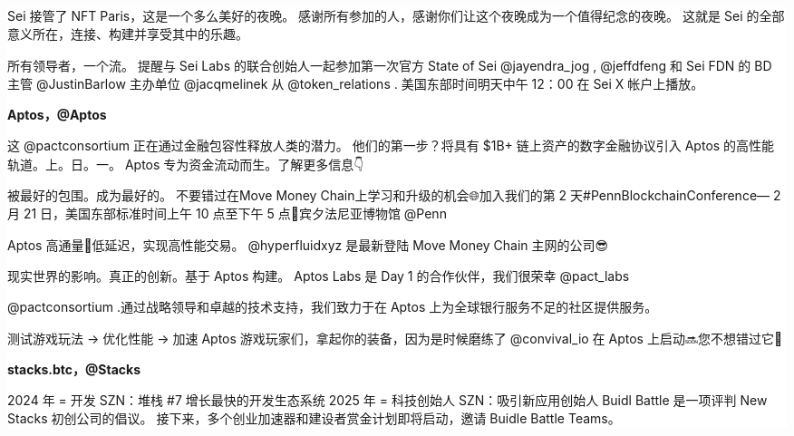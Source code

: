 Sei 接管了 NFT Paris，这是一个多么美好的夜晚。
感谢所有参加的人，感谢你们让这个夜晚成为一个值得纪念的夜晚。
这就是 Sei 的全部意义所在，连接、构建并享受其中的乐趣。

所有领导者，一个流。
提醒与 Sei Labs 的联合创始人一起参加第一次官方 State of Sei
@jayendra_jog
,
@jeffdfeng
和 Sei FDN 的 BD 主管
@JustinBarlow
主办单位
@jacqmelinek
从
@token_relations
.
美国东部时间明天中午 12：00 在 Sei X 帐户上播放。



**Aptos，@Aptos**

这
@pactconsortium
正在通过金融包容性释放人类的潜力。
他们的第一步？将具有 $1B+ 链上资产的数字金融协议引入 Aptos 的高性能轨道。上。日。一。
Aptos 专为资金流动而生。了解更多信息👇

被最好的包围。成为最好的。
不要错过在Move Money Chain上学习和升级的机会🌐加入我们的第 2 天#PennBlockchainConference— 2 月 21 日，美国东部标准时间上午 10 点至下午 5 点📍宾夕法尼亚博物馆
@Penn

Aptos 高通量🤝低延迟，实现高性能交易。
@hyperfluidxyz
是最新登陆 Move Money Chain 主网的公司😎

现实世界的影响。真正的创新。基于 Aptos 构建。
Aptos Labs 是 Day 1 的合作伙伴，我们很荣幸
@pact_labs
 
@pactconsortium
.通过战略领导和卓越的技术支持，我们致力于在 Aptos 上为全球银行服务不足的社区提供服务。

测试游戏玩法 → 优化性能 → 加速 Aptos
游戏玩家们，拿起你的装备，因为是时候磨练了
@convival_io
在 Aptos 上启动🔜您不想错过它🦾



**stacks.btc，@Stacks**

2024 年 = 开发 SZN：堆栈 #7 增长最快的开发生态系统
2025 年 = 科技创始人 SZN：吸引新应用创始人
Buidl Battle 是一项评判 New Stacks 初创公司的倡议。
接下来，多个创业加速器和建设者赏金计划即将启动，邀请 Buidle Battle Teams。
